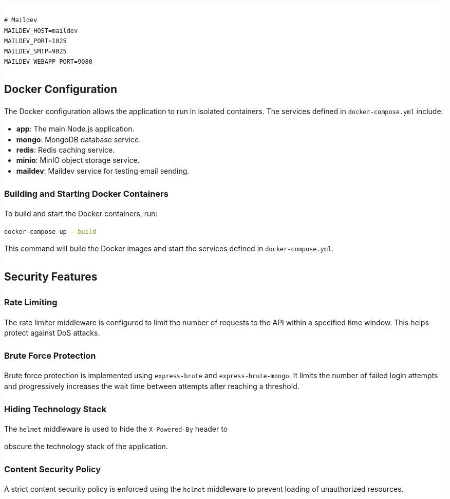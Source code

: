 ```env

# Maildev
MAILDEV_HOST=maildev
MAILDEV_PORT=1025
MAILDEV_SMTP=9025
MAILDEV_WEBAPP_PORT=9080
```

## Docker Configuration

The Docker configuration allows the application to run in isolated containers. The services defined in `docker-compose.yml` include:

- **app**: The main Node.js application.
- **mongo**: MongoDB database service.
- **redis**: Redis caching service.
- **minio**: MinIO object storage service.
- **maildev**: Maildev service for testing email sending.

### Building and Starting Docker Containers

To build and start the Docker containers, run:

```sh
docker-compose up --build
```

This command will build the Docker images and start the services defined in `docker-compose.yml`.

## Security Features

### Rate Limiting

The rate limiter middleware is configured to limit the number of requests to the API within a specified time window. This helps protect against DoS attacks.

### Brute Force Protection

Brute force protection is implemented using `express-brute` and `express-brute-mongo`. It limits the number of failed login attempts and progressively increases the wait time between attempts after reaching a threshold.

### Hiding Technology Stack

The `helmet` middleware is used to hide the `X-Powered-By` header to

 obscure the technology stack of the application.

### Content Security Policy

A strict content security policy is enforced using the `helmet` middleware to prevent loading of unauthorized resources.
